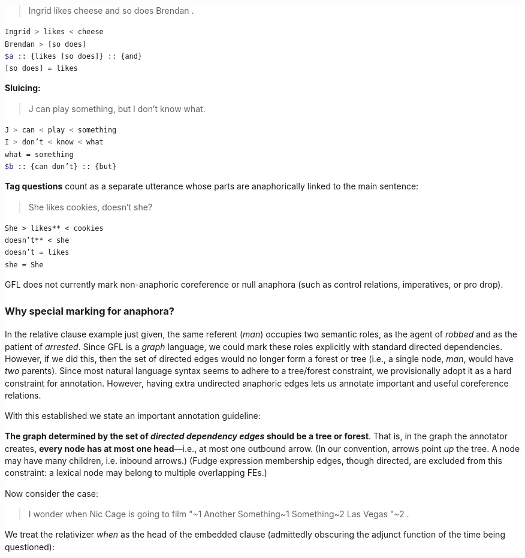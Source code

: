 > Ingrid likes cheese and so does Brendan .

```bash
Ingrid > likes < cheese
Brendan > [so does]
$a :: {likes [so does]} :: {and}
[so does] = likes
```

**Sluicing:** 

> J can play something, but I don’t know what.

```bash
J > can < play < something
I > don’t < know < what
what = something
$b :: {can don’t} :: {but}
```

**Tag questions** count as a separate utterance whose parts are anaphorically linked to the main sentence: 

> She likes cookies, doesn’t she?

    She > likes** < cookies
	doesn’t** < she
    doesn’t = likes
    she = She

GFL does not currently mark non-anaphoric coreference or null anaphora (such as control relations, imperatives, or pro drop).

### Why special marking for anaphora?

In the relative clause example just given, the same referent (<i>man</i>) occupies two semantic roles, as the agent of *robbed* and as the patient of *arrested*. Since GFL is a *graph* language, we could mark these roles explicitly with standard directed dependencies. However, if we did this, then the set of directed edges would no longer form a forest or tree (i.e., a single node, *man*, would have *two* parents). Since most natural language syntax seems to adhere to a tree/forest constraint, we provisionally adopt it as a hard constraint for annotation. However, having extra undirected anaphoric edges lets us annotate important and useful coreference relations.

With this established we state an important annotation guideline:

**The graph determined by the set of *directed dependency edges* should be a tree or forest**. That is, in the graph the annotator creates, **every node has at most one head**—i.e., at most one outbound arrow.  (In our convention, arrows point *up* the tree.  A node may have many children, i.e. inbound arrows.)  (Fudge expression membership edges, though directed, are excluded from this constraint: a lexical node may belong to multiple overlapping FEs.)

Now consider the case: 

> I wonder when Nic Cage is going to film "~1 Another Something~1 Something~2 Las Vegas "~2 .

We treat the relativizer *when* as the head of the embedded clause (admittedly obscuring the adjunct function of the time being questioned):
